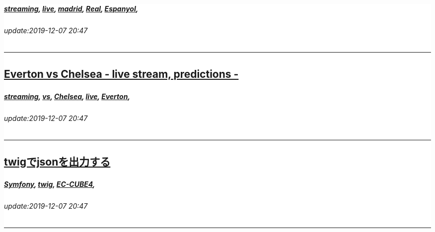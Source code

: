 ##### [streaming](https://qiita.com/tags/streaming), [live](https://qiita.com/tags/live), [madrid](https://qiita.com/tags/madrid), [Real](https://qiita.com/tags/Real), [Espanyol](https://qiita.com/tags/Espanyol), 
###### update:2019-12-07 20:47
---
## [Everton vs Chelsea - live stream, predictions -](https://qiita.com/Everton-vs-Chelsea-live-stream/items/f96ec0b7983af3da02dd)
##### [streaming](https://qiita.com/tags/streaming), [vs](https://qiita.com/tags/vs), [Chelsea](https://qiita.com/tags/Chelsea), [live](https://qiita.com/tags/live), [Everton](https://qiita.com/tags/Everton), 
###### update:2019-12-07 20:47
---
## [twigでjsonを出力する](https://qiita.com/KitamuraTakashi/items/94b352da6a9093ced8c1)
##### [Symfony](https://qiita.com/tags/Symfony), [twig](https://qiita.com/tags/twig), [EC-CUBE4](https://qiita.com/tags/EC-CUBE4), 
###### update:2019-12-07 20:47
---
